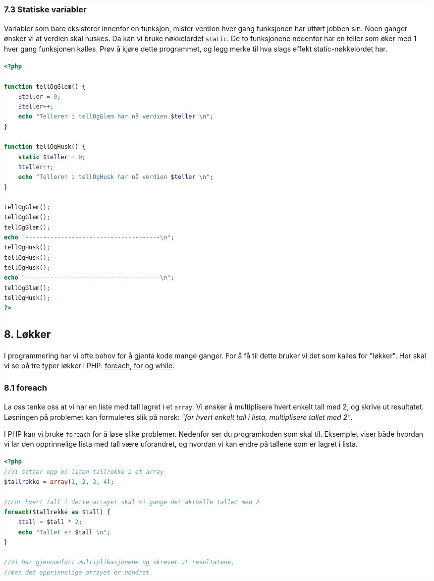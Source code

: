 ### 7.3 Statiske variabler

Variabler som bare eksisterer innenfor en funksjon, mister verdien hver gang funksjonen har utført jobben sin. Noen ganger ønsker vi at verdien skal huskes. Da kan vi bruke nøkkelordet `static`. De to funksjonene nedenfor har en teller som øker med 1 hver gang funksjonen kalles. Prøv å kjøre dette programmet, og legg merke til hva slags effekt static-nøkkelordet har.

``` php
<?php

function tellOgGlem() {
    $teller = 0;
    $teller++;
    echo "Telleren i tellOgGlem har nå verdien $teller \n";
}

function tellOgHusk() {
    static $teller = 0;
    $teller++;
    echo "Telleren i tellOgHusk har nå verdien $teller \n";
}

tellOgGlem();
tellOgGlem();
tellOgGlem();
echo "--------------------------------------\n";
tellOgHusk();
tellOgHusk();
tellOgHusk();
echo "--------------------------------------\n";
tellOgGlem();
tellOgHusk();
?>
```

## 8. Løkker

I programmering har vi ofte behov for å gjenta kode mange ganger. For å få til dette bruker vi det som kalles for "løkker". Her skal vi se på tre typer løkker i PHP: [foreach](https://secure.php.net/manual/en/control-structures.foreach.php), [for](https://secure.php.net/manual/en/control-structures.for.php) og [while](https://secure.php.net/manual/en/control-structures.while.php).

### 8.1 foreach

La oss tenke oss at vi har en liste med tall lagret i et `array`. Vi ønsker å multiplisere hvert enkelt tall med 2, og skrive ut resultatet. Løsningen på problemet kan formuleres slik på norsk: *"for hvert enkelt tall i lista, multiplisere tallet med 2"*. 

I PHP kan vi bruke `foreach` for å løse slike problemer. Nedenfor ser du programkoden som skal til. Eksemplet viser både hvordan vi lar den opprinnelige lista med tall være uforandret, og hvordan vi kan endre på tallene som er lagret i lista.

``` php
<?php
//Vi setter opp en liten tallrekke i et array
$tallrekke = array(1, 2, 3, 4);

//For hvert tall i dette arrayet skal vi gange det aktuelle tallet med 2
foreach($tallrekke as $tall) {
    $tall = $tall * 2;
    echo "Tallet er $tall \n";
}

//Vi har gjennomført multiplikasjonene og skrevet ut resultatene, 
//men det opprinnelige arrayet er uendret.
```